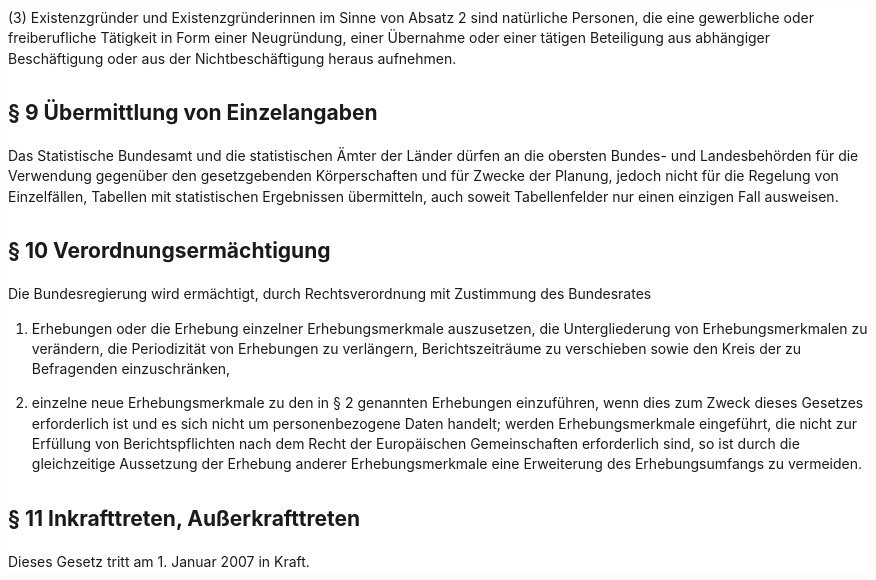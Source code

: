 (3) Existenzgründer und Existenzgründerinnen im Sinne von Absatz 2
sind natürliche Personen, die eine gewerbliche oder freiberufliche
Tätigkeit in Form einer Neugründung, einer Übernahme oder einer
tätigen Beteiligung aus abhängiger Beschäftigung oder aus der
Nichtbeschäftigung heraus aufnehmen.


## § 9 Übermittlung von Einzelangaben

Das Statistische Bundesamt und die statistischen Ämter der Länder
dürfen an die obersten Bundes- und Landesbehörden für die Verwendung
gegenüber den gesetzgebenden Körperschaften und für Zwecke der
Planung, jedoch nicht für die Regelung von Einzelfällen, Tabellen mit
statistischen Ergebnissen übermitteln, auch soweit Tabellenfelder nur
einen einzigen Fall ausweisen.


## § 10 Verordnungsermächtigung

Die Bundesregierung wird ermächtigt, durch Rechtsverordnung mit
Zustimmung des Bundesrates

1.  Erhebungen oder die Erhebung einzelner Erhebungsmerkmale auszusetzen,
    die Untergliederung von Erhebungsmerkmalen zu verändern, die
    Periodizität von Erhebungen zu verlängern, Berichtszeiträume zu
    verschieben sowie den Kreis der zu Befragenden einzuschränken,


2.  einzelne neue Erhebungsmerkmale zu den in § 2 genannten Erhebungen
    einzuführen, wenn dies zum Zweck dieses Gesetzes erforderlich ist und
    es sich nicht um personenbezogene Daten handelt; werden
    Erhebungsmerkmale eingeführt, die nicht zur Erfüllung von
    Berichtspflichten nach dem Recht der Europäischen Gemeinschaften
    erforderlich sind, so ist durch die gleichzeitige Aussetzung der
    Erhebung anderer Erhebungsmerkmale eine Erweiterung des
    Erhebungsumfangs zu vermeiden.





## § 11 Inkrafttreten, Außerkrafttreten

Dieses Gesetz tritt am 1. Januar 2007 in Kraft.

